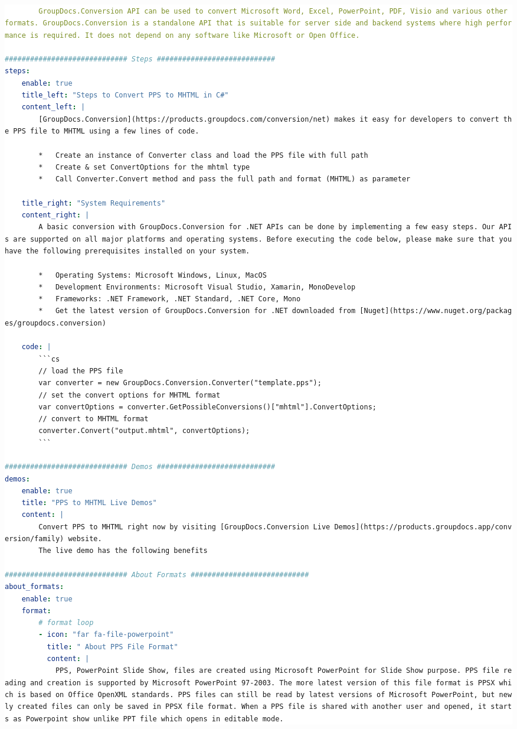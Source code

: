 ```yaml
        GroupDocs.Conversion API can be used to convert Microsoft Word, Excel, PowerPoint, PDF, Visio and various other formats. GroupDocs.Conversion is a standalone API that is suitable for server side and backend systems where high performance is required. It does not depend on any software like Microsoft or Open Office.

############################# Steps ############################
steps:
    enable: true
    title_left: "Steps to Convert PPS to MHTML in C#"
    content_left: |
        [GroupDocs.Conversion](https://products.groupdocs.com/conversion/net) makes it easy for developers to convert the PPS file to MHTML using a few lines of code.

        *   Create an instance of Converter class and load the PPS file with full path
        *   Create & set ConvertOptions for the mhtml type
        *   Call Converter.Convert method and pass the full path and format (MHTML) as parameter
        
    title_right: "System Requirements"
    content_right: |
        A basic conversion with GroupDocs.Conversion for .NET APIs can be done by implementing a few easy steps. Our APIs are supported on all major platforms and operating systems. Before executing the code below, please make sure that you have the following prerequisites installed on your system.

        *   Operating Systems: Microsoft Windows, Linux, MacOS
        *   Development Environments: Microsoft Visual Studio, Xamarin, MonoDevelop
        *   Frameworks: .NET Framework, .NET Standard, .NET Core, Mono
        *   Get the latest version of GroupDocs.Conversion for .NET downloaded from [Nuget](https://www.nuget.org/packages/groupdocs.conversion)
        
    code: |
        ```cs
        // load the PPS file
        var converter = new GroupDocs.Conversion.Converter("template.pps");
        // set the convert options for MHTML format
        var convertOptions = converter.GetPossibleConversions()["mhtml"].ConvertOptions;
        // convert to MHTML format
        converter.Convert("output.mhtml", convertOptions);
        ```
        
############################# Demos ############################
demos:
    enable: true
    title: "PPS to MHTML Live Demos"
    content: |
        Convert PPS to MHTML right now by visiting [GroupDocs.Conversion Live Demos](https://products.groupdocs.app/conversion/family) website.  
        The live demo has the following benefits
        
############################# About Formats ############################
about_formats:
    enable: true
    format:
        # format loop
        - icon: "far fa-file-powerpoint"
          title: " About PPS File Format"
          content: |
            PPS, PowerPoint Slide Show, files are created using Microsoft PowerPoint for Slide Show purpose. PPS file reading and creation is supported by Microsoft PowerPoint 97-2003. The more latest version of this file format is PPSX which is based on Office OpenXML standards. PPS files can still be read by latest versions of Microsoft PowerPoint, but newly created files can only be saved in PPSX file format. When a PPS file is shared with another user and opened, it starts as Powerpoint show unlike PPT file which opens in editable mode. 

```